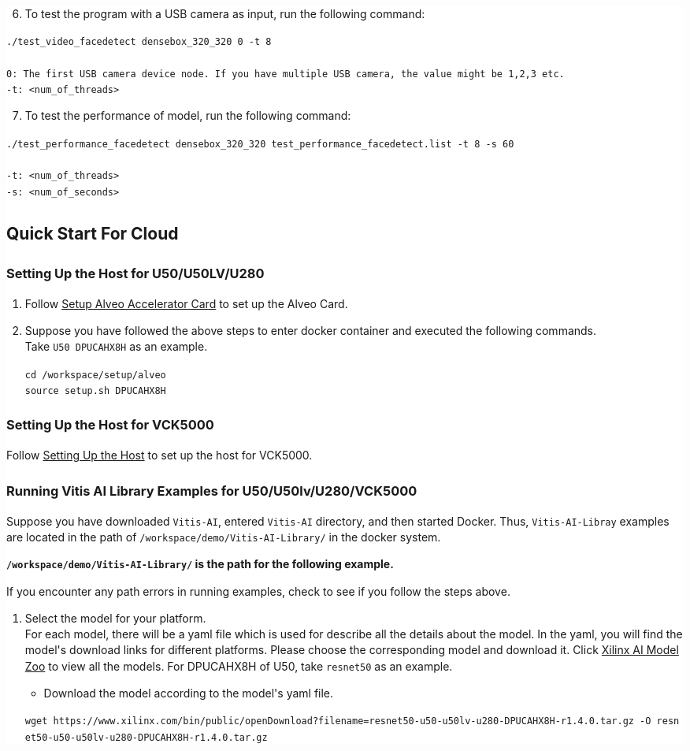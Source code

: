 6. To test the program with a USB camera as input, run the following command:
```
./test_video_facedetect densebox_320_320 0 -t 8

0: The first USB camera device node. If you have multiple USB camera, the value might be 1,2,3 etc.
-t: <num_of_threads>
```
7. To test the performance of model, run the following command:
```
./test_performance_facedetect densebox_320_320 test_performance_facedetect.list -t 8 -s 60

-t: <num_of_threads>
-s: <num_of_seconds>
```

## Quick Start For Cloud
### Setting Up the Host for U50/U50LV/U280

1. Follow [Setup Alveo Accelerator Card](../../setup/alveo) to set up the Alveo Card.

2. Suppose you have followed the above steps to enter docker container and executed the following commands.  
	Take `U50 DPUCAHX8H` as an example.
	```
	cd /workspace/setup/alveo
	source setup.sh DPUCAHX8H
	```

### Setting Up the Host for VCK5000
Follow [Setting Up the Host](../../setup/vck5000) to set up the host for VCK5000.

### Running Vitis AI Library Examples for U50/U50lv/U280/VCK5000

Suppose you have downloaded `Vitis-AI`, entered `Vitis-AI` directory, and then started Docker. 
Thus, `Vitis-AI-Libray` examples are located in the path of `/workspace/demo/Vitis-AI-Library/` in the docker system. 

**`/workspace/demo/Vitis-AI-Library/` is the path for the following example.**
 
If you encounter any path errors in running examples, check to see if you follow the steps above.

1. Select the model for your platform.  
	For each model, there will be a yaml file which is used for describe all the details about the model. 
	In the yaml, you will find the model's download links for different platforms. Please choose the corresponding model and download it. Click [Xilinx AI Model Zoo](../../models/AI-Model-Zoo/model-list) to view all the models. For DPUCAHX8H of U50, take `resnet50` as an example.

	* Download the model according to the model's yaml file.
	```
	wget https://www.xilinx.com/bin/public/openDownload?filename=resnet50-u50-u50lv-u280-DPUCAHX8H-r1.4.0.tar.gz -O resnet50-u50-u50lv-u280-DPUCAHX8H-r1.4.0.tar.gz
	```
